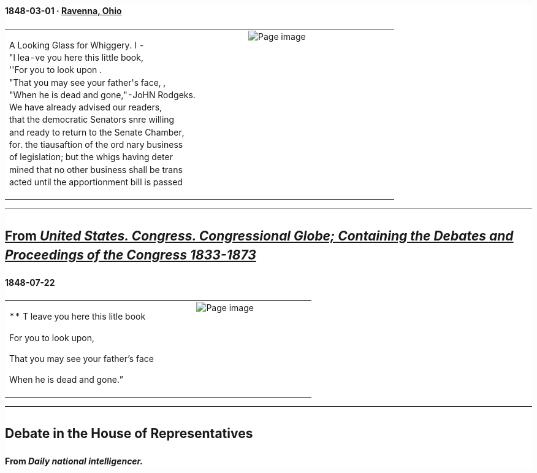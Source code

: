 #### 1848-03-01 &middot; [Ravenna, Ohio](http://dbpedia.org/resource/Ravenna%2C_Ohio)

<table style="width: 100%;"><tr><td style="width: 50%">

  
A Looking Glass for Whiggery. I -  
&quot;l lea-ve you here this little book,  
&#x27;&#x27;For you to look upon .  
&quot;That you may see your father&#x27;s face, ,  
&quot;When he is dead and gone,&quot;-JoHN Rodgeks.  
We have already advised our readers,  
that the democratic Senators snre willing  
and ready to return to the Senate Chamber,  
for. the tiausaftion of the ord nary business  
of legislation; but the whigs having deter­  
mined that no other business shall be trans­  
acted until the apportionment bill is passed
</td><td style="width: 50%; max-height: 75%; margin: auto; display: block;">
<img alt="Page image" src="https://chroniclingamerica.loc.gov/iiif/2/ohi_gann_ver01%2Fdata%2Fsn83035101%2F00296027042%2F1848030101%2F0692.jp2/pct:69.856459,74.718456,12.338698,6.745576/!600,600/0/default.jpg"/>
</td>
</tr></table>

---

## [From _United States. Congress. Congressional Globe; Containing the Debates and Proceedings of the Congress 1833-1873_](https://archive.org/details/sim_united-states-congress-congressional-globe_1848-07-22_18_61/page/n5/mode/1up?view=theater)

#### 1848-07-22

<table style="width: 100%;"><tr><td style="width: 50%">

  
** T leave you here this litle book  
  
For you to look upon,  
  
That you may see your father’s face  
  
When he is dead and gone.”
</td><td style="width: 50%; max-height: 75%; margin: auto; display: block;">
<img alt="Page image" src="https://iiif.archive.org/iiif/sim_united-states-congress-congressional-globe_1848-07-22_18_61&#0036;5/pct:71.300211,46.270084,16.939746,2.754399/600,/0/default.jpg"/>
</td>
</tr></table>

---

## Debate in the House of Representatives

#### From _Daily national intelligencer._
